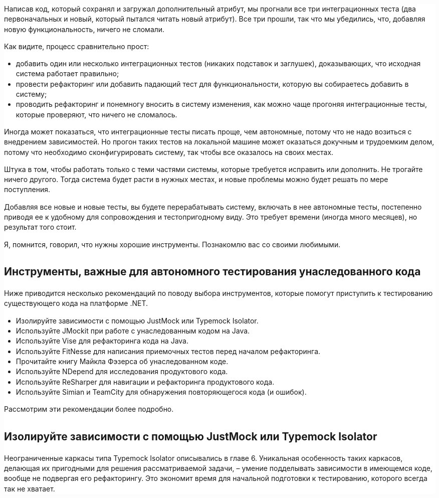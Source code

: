 Написав код, который сохранял и загружал дополнительный атрибут, мы прогнали все три интеграционных теста (два первоначальных
и новый, который пытался читать новый атрибут). Все три прошли,
так что мы убедились, что, добавляя новую функциональность, ничего не сломали.

Как видите, процесс сравнительно прост:

- добавить один или несколько интеграционных тестов (никаких подставок и заглушек), доказывающих, что исходная система работает правильно;
- провести рефакторинг или добавить падающий тест для функциональности, которую вы собираетесь добавить в систему;
- проводить рефакторинг и понемногу вносить в систему изменения, как можно чаще прогоняя интеграционные тесты, которые проверяют, что ничего не сломалось.

Иногда может показаться, что интеграционные тесты писать проще, чем автономные, потому что не надо возиться с внедрением зависимостей. Но прогон таких тестов на локальной машине может
оказаться докучным и трудоемким делом, потому что необходимо
сконфигурировать систему, так чтобы все оказалось на своих местах.

Штука в том, чтобы работать только с теми частями системы, которые требуется исправить или дополнить. Не трогайте ничего другого.
Тогда система будет расти в нужных местах, и новые проблемы можно
будет решать по мере поступления.

Добавляя все новые и новые тесты, вы будете перерабатывать
систему, включать в нее автономные тесты, постепенно приводя ее к
удобному для сопровождения и тестопригодному виду. Это требует
времени (иногда много месяцев), но результат того стоит.

Я, помнится, говорил, что нужны хорошие инструменты. Познакомлю вас со своими любимыми.

## Инструменты, важные для автономного тестирования унаследованного кода

Ниже приводится несколько рекомендаций по поводу выбора инструментов, которые помогут приступить к тестированию существующего кода на платформе .NET.

- Изолируйте зависимости с помощью JustMock или Typemock
Isolator.
- Используйте JMockit при работе с унаследованным кодом на
Java.
- Используйте Vise для рефакторинга кода на Java.
- Используйте FitNesse для написания приемочных тестов перед началом рефакторинга.
- Прочитайте книгу Майкла Фэзерса об унаследованном коде.
- Используйте NDepend для исследования продуктового кода.
- Используйте ReSharper для навигации и рефакторинга продуктового кода.
- Используйте Simian и TeamCity для обнаружения повторяющегося кода (и ошибок).

Рассмотрим эти рекомендации более подробно.

## Изолируйте зависимости с помощью JustMock или Typemock Isolator

Неограниченные каркасы типа Typemock Isolator описывались в главе 6. Уникальная особенность таких каркасов, делающая их пригодными
для решения рассматриваемой задачи, – умение подделывать зависимости в имеющемся коде, вообще не подвергая его рефакторингу. Это
экономит время для начальной подготовки к тестированию, которого
всегда так не хватает.

